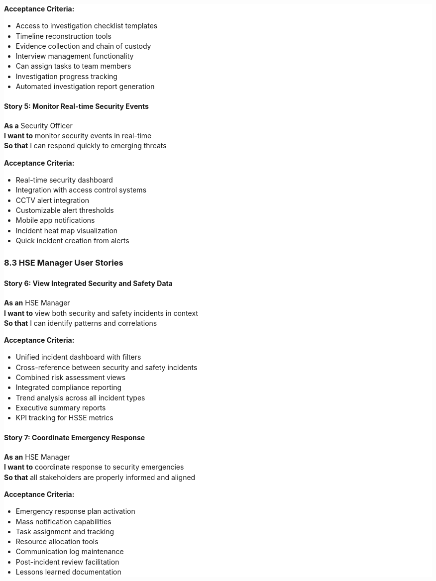 **Acceptance Criteria:**
- Access to investigation checklist templates
- Timeline reconstruction tools
- Evidence collection and chain of custody
- Interview management functionality
- Can assign tasks to team members
- Investigation progress tracking
- Automated investigation report generation

#### **Story 5: Monitor Real-time Security Events**
**As a** Security Officer  
**I want to** monitor security events in real-time  
**So that** I can respond quickly to emerging threats

**Acceptance Criteria:**
- Real-time security dashboard
- Integration with access control systems
- CCTV alert integration
- Customizable alert thresholds
- Mobile app notifications
- Incident heat map visualization
- Quick incident creation from alerts

### **8.3 HSE Manager User Stories**

#### **Story 6: View Integrated Security and Safety Data**
**As an** HSE Manager  
**I want to** view both security and safety incidents in context  
**So that** I can identify patterns and correlations

**Acceptance Criteria:**
- Unified incident dashboard with filters
- Cross-reference between security and safety incidents
- Combined risk assessment views
- Integrated compliance reporting
- Trend analysis across all incident types
- Executive summary reports
- KPI tracking for HSSE metrics

#### **Story 7: Coordinate Emergency Response**
**As an** HSE Manager  
**I want to** coordinate response to security emergencies  
**So that** all stakeholders are properly informed and aligned

**Acceptance Criteria:**
- Emergency response plan activation
- Mass notification capabilities
- Task assignment and tracking
- Resource allocation tools
- Communication log maintenance
- Post-incident review facilitation
- Lessons learned documentation

